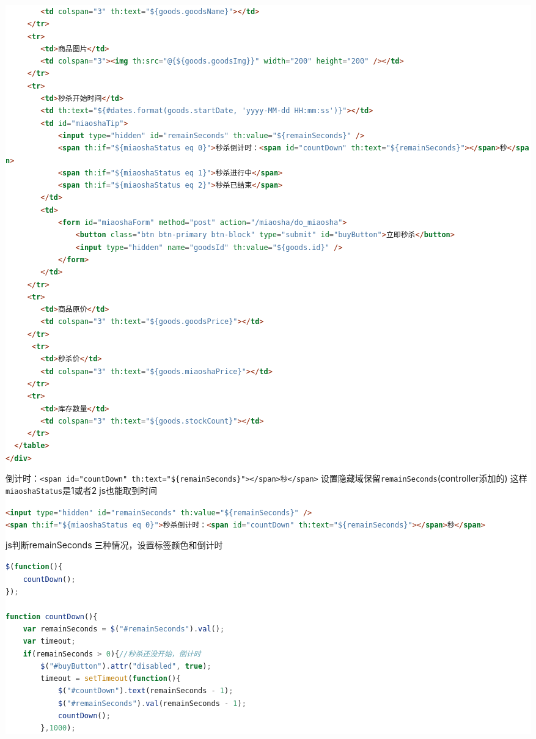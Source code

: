 ```html
        <td colspan="3" th:text="${goods.goodsName}"></td> 
     </tr>  
     <tr>  
        <td>商品图片</td>  
        <td colspan="3"><img th:src="@{${goods.goodsImg}}" width="200" height="200" /></td>  
     </tr>
     <tr>  
        <td>秒杀开始时间</td>  
        <td th:text="${#dates.format(goods.startDate, 'yyyy-MM-dd HH:mm:ss')}"></td>
        <td id="miaoshaTip">    
            <input type="hidden" id="remainSeconds" th:value="${remainSeconds}" />
            <span th:if="${miaoshaStatus eq 0}">秒杀倒计时：<span id="countDown" th:text="${remainSeconds}"></span>秒</span>
            <span th:if="${miaoshaStatus eq 1}">秒杀进行中</span>
            <span th:if="${miaoshaStatus eq 2}">秒杀已结束</span>
        </td>
        <td>
            <form id="miaoshaForm" method="post" action="/miaosha/do_miaosha">
                <button class="btn btn-primary btn-block" type="submit" id="buyButton">立即秒杀</button>
                <input type="hidden" name="goodsId" th:value="${goods.id}" />
            </form>
        </td>
     </tr>
     <tr>  
        <td>商品原价</td>  
        <td colspan="3" th:text="${goods.goodsPrice}"></td>  
     </tr>
      <tr>  
        <td>秒杀价</td>  
        <td colspan="3" th:text="${goods.miaoshaPrice}"></td>  
     </tr>
     <tr>  
        <td>库存数量</td>  
        <td colspan="3" th:text="${goods.stockCount}"></td>  
     </tr>
  </table>
</div>
```

倒计时：`<span id="countDown" th:text="${remainSeconds}"></span>秒</span>`
设置隐藏域保留`remainSeconds`(controller添加的) 这样`miaoshaStatus`是1或者2 js也能取到时间
```html
<input type="hidden" id="remainSeconds" th:value="${remainSeconds}" />
<span th:if="${miaoshaStatus eq 0}">秒杀倒计时：<span id="countDown" th:text="${remainSeconds}"></span>秒</span>
```

js判断remainSeconds 三种情况，设置标签颜色和倒计时
```js
$(function(){
    countDown();
});

function countDown(){
    var remainSeconds = $("#remainSeconds").val();
    var timeout;
    if(remainSeconds > 0){//秒杀还没开始，倒计时
        $("#buyButton").attr("disabled", true);
        timeout = setTimeout(function(){
            $("#countDown").text(remainSeconds - 1);
            $("#remainSeconds").val(remainSeconds - 1);
            countDown();
        },1000);
```